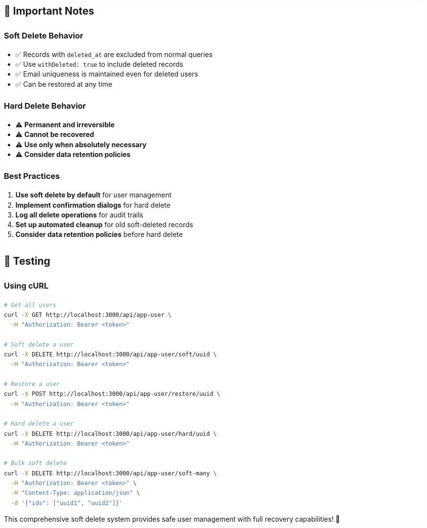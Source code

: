## 🚨 **Important Notes**

### **Soft Delete Behavior**
- ✅ Records with `deleted_at` are excluded from normal queries
- ✅ Use `withDeleted: true` to include deleted records
- ✅ Email uniqueness is maintained even for deleted users
- ✅ Can be restored at any time

### **Hard Delete Behavior**
- ⚠️ **Permanent and irreversible**
- ⚠️ **Cannot be recovered**
- ⚠️ **Use only when absolutely necessary**
- ⚠️ **Consider data retention policies**

### **Best Practices**
1. **Use soft delete by default** for user management
2. **Implement confirmation dialogs** for hard delete
3. **Log all delete operations** for audit trails
4. **Set up automated cleanup** for old soft-deleted records
5. **Consider data retention policies** before hard delete

## 🧪 **Testing**

### **Using cURL**
```bash
# Get all users
curl -X GET http://localhost:3000/api/app-user \
  -H "Authorization: Bearer <token>"

# Soft delete a user
curl -X DELETE http://localhost:3000/api/app-user/soft/uuid \
  -H "Authorization: Bearer <token>"

# Restore a user
curl -X POST http://localhost:3000/api/app-user/restore/uuid \
  -H "Authorization: Bearer <token>"

# Hard delete a user
curl -X DELETE http://localhost:3000/api/app-user/hard/uuid \
  -H "Authorization: Bearer <token>"

# Bulk soft delete
curl -X DELETE http://localhost:3000/api/app-user/soft-many \
  -H "Authorization: Bearer <token>" \
  -H "Content-Type: application/json" \
  -d '{"ids": ["uuid1", "uuid2"]}'
```

This comprehensive soft delete system provides safe user management with full recovery capabilities! 🎯 